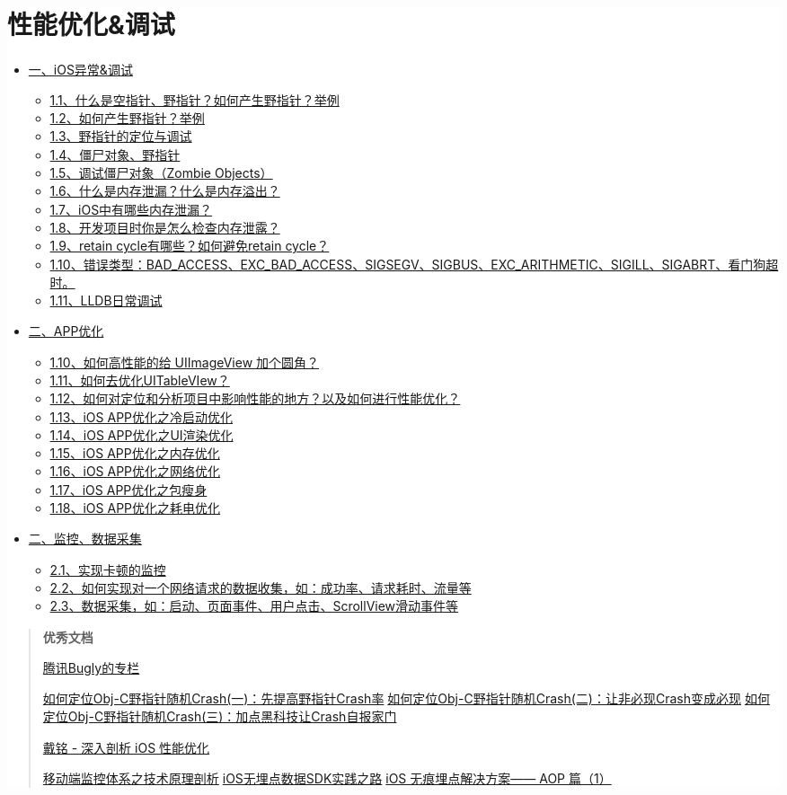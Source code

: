 
# 性能优化&调试

* [一、iOS异常&调试]()
	* [1.1、什么是空指针、野指针？如何产生野指针？举例](#1.1)
	* [1.2、如何产生野指针？举例](#1.2)
	* [1.3、野指针的定位与调试](#1.3)
	* [1.4、僵尸对象、野指针](#1.4)
	* [1.5、调试僵尸对象（Zombie Objects）](#1.5)
	* [1.6、什么是内存泄漏？什么是内存溢出？](#1.6)
	* [1.7、iOS中有哪些内存泄漏？](#1.7)
	* [1.8、开发项目时你是怎么检查内存泄露？](#1.8)
	* [1.9、retain cycle有哪些？如何避免retain cycle？](#1.9)
	* [1.10、错误类型：BAD_ACCESS、EXC_BAD_ACCESS、SIGSEGV、SIGBUS、EXC_ARITHMETIC、SIGILL、SIGABRT、看门狗超时。]()
	* [1.11、LLDB日常调试]()

* [二、APP优化]()
 	* [1.10、如何高性能的给 UIImageView 加个圆角？](#1.10)
	* [1.11、如何去优化UITableVIew？](#1.11)
	* [1.12、如何对定位和分析项⽬中影响性能的地⽅？以及如何进⾏性能优化？](#1.12)
	* [1.13、iOS APP优化之冷启动优化](#1.13)
	* [1.14、iOS APP优化之UI渲染优化](#1.14)
	* [1.15、iOS APP优化之内存优化](#1.15)
	* [1.16、iOS APP优化之网络优化](#1.16)
	* [1.17、iOS APP优化之包瘦身](#1.17)
	* [1.18、iOS APP优化之耗电优化](#1.18)
	
	
* [二、监控、数据采集](#二)
	* [2.1、实现卡顿的监控](#2.1)
	* [2.2、如何实现对一个网络请求的数据收集，如：成功率、请求耗时、流量等](#2.2)
	* [2.3、数据采集，如：启动、页面事件、用户点击、ScrollView滑动事件等](#2.3)


> **优秀文档**
>
> [腾讯Bugly的专栏](https://blog.csdn.net/tencent_bugly)
> 
> [如何定位Obj-C野指针随机Crash(一)：先提高野指针Crash率](http://blog.csdn.net/tencent_bugly/article/details/46277055)
> [如何定位Obj-C野指针随机Crash(二)：让非必现Crash变成必现](https://blog.csdn.net/Tencent_Bugly/article/details/46374401)
> [如何定位Obj-C野指针随机Crash(三)：加点黑科技让Crash自报家门](https://blog.csdn.net/Tencent_Bugly/article/details/46545155)
> 
> [戴铭 - 深入剖析 iOS 性能优化](https://ming1016.github.io/2017/06/20/deeply-ios-performance-optimization/)
> 
> [移动端监控体系之技术原理剖析](https://www.jianshu.com/p/8123fc17fe0e)
> [iOS无埋点数据SDK实践之路](https://www.jianshu.com/p/69ce01e15042)
> [iOS 无痕埋点解决方案—— AOP 篇（1）](https://www.jianshu.com/p/2c68896aeb9b)


